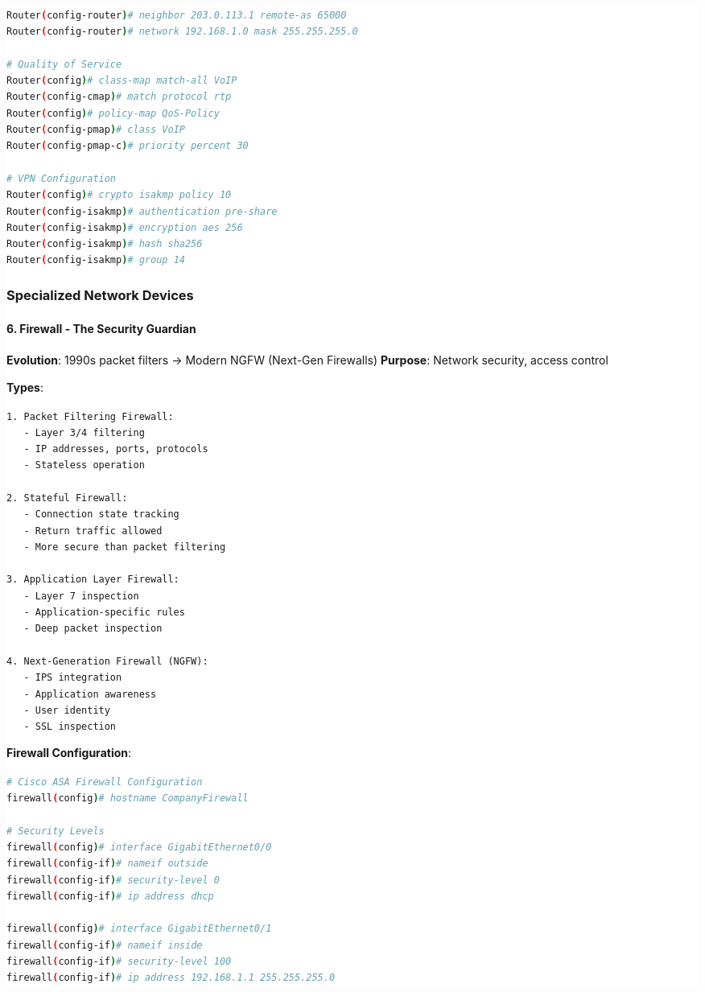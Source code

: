 ```bash
Router(config-router)# neighbor 203.0.113.1 remote-as 65000
Router(config-router)# network 192.168.1.0 mask 255.255.255.0

# Quality of Service
Router(config)# class-map match-all VoIP
Router(config-cmap)# match protocol rtp
Router(config)# policy-map QoS-Policy
Router(config-pmap)# class VoIP
Router(config-pmap-c)# priority percent 30

# VPN Configuration
Router(config)# crypto isakmp policy 10
Router(config-isakmp)# authentication pre-share
Router(config-isakmp)# encryption aes 256
Router(config-isakmp)# hash sha256
Router(config-isakmp)# group 14
```

### **Specialized Network Devices**

#### **6. Firewall** - The Security Guardian
**Evolution**: 1990s packet filters → Modern NGFW (Next-Gen Firewalls)
**Purpose**: Network security, access control

**Types**:
```
1. Packet Filtering Firewall:
   - Layer 3/4 filtering
   - IP addresses, ports, protocols
   - Stateless operation

2. Stateful Firewall:
   - Connection state tracking
   - Return traffic allowed
   - More secure than packet filtering

3. Application Layer Firewall:
   - Layer 7 inspection
   - Application-specific rules
   - Deep packet inspection

4. Next-Generation Firewall (NGFW):
   - IPS integration
   - Application awareness
   - User identity
   - SSL inspection
```

**Firewall Configuration**:
```bash
# Cisco ASA Firewall Configuration
firewall(config)# hostname CompanyFirewall

# Security Levels
firewall(config)# interface GigabitEthernet0/0
firewall(config-if)# nameif outside
firewall(config-if)# security-level 0
firewall(config-if)# ip address dhcp

firewall(config)# interface GigabitEthernet0/1
firewall(config-if)# nameif inside
firewall(config-if)# security-level 100
firewall(config-if)# ip address 192.168.1.1 255.255.255.0

```